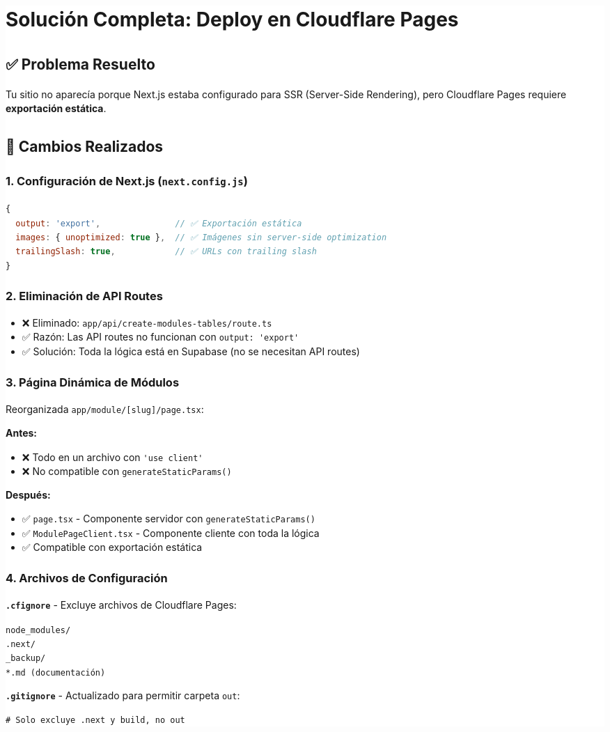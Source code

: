 # Solución Completa: Deploy en Cloudflare Pages

## ✅ Problema Resuelto

Tu sitio no aparecía porque Next.js estaba configurado para SSR (Server-Side Rendering), pero Cloudflare Pages requiere **exportación estática**.

## 🔧 Cambios Realizados

### 1. Configuración de Next.js (`next.config.js`)

```javascript
{
  output: 'export',               // ✅ Exportación estática
  images: { unoptimized: true },  // ✅ Imágenes sin server-side optimization
  trailingSlash: true,            // ✅ URLs con trailing slash
}
```

### 2. Eliminación de API Routes

- ❌ Eliminado: `app/api/create-modules-tables/route.ts`
- ✅ Razón: Las API routes no funcionan con `output: 'export'`
- ✅ Solución: Toda la lógica está en Supabase (no se necesitan API routes)

### 3. Página Dinámica de Módulos

Reorganizada `app/module/[slug]/page.tsx`:

**Antes:**
- ❌ Todo en un archivo con `'use client'`
- ❌ No compatible con `generateStaticParams()`

**Después:**
- ✅ `page.tsx` - Componente servidor con `generateStaticParams()`
- ✅ `ModulePageClient.tsx` - Componente cliente con toda la lógica
- ✅ Compatible con exportación estática

### 4. Archivos de Configuración

**`.cfignore`** - Excluye archivos de Cloudflare Pages:
```
node_modules/
.next/
_backup/
*.md (documentación)
```

**`.gitignore`** - Actualizado para permitir carpeta `out`:
```
# Solo excluye .next y build, no out
```
